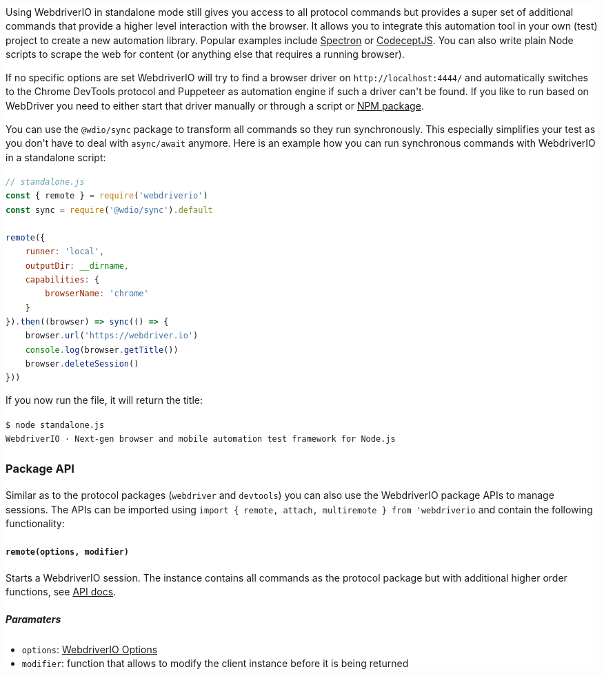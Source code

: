 Using WebdriverIO in standalone mode still gives you access to all protocol commands but provides a super set of additional commands that provide a higher level interaction with the browser. It allows you to integrate this automation tool in your own (test) project to create a new automation library. Popular examples include [Spectron](https://www.electronjs.org/spectron) or [CodeceptJS](http://codecept.io). You can also write plain Node scripts to scrape the web for content (or anything else that requires a running browser).

If no specific options are set WebdriverIO will try to find a browser driver on `http://localhost:4444/` and automatically switches to the Chrome DevTools protocol and Puppeteer as automation engine if such a driver can't be found. If you like to run based on WebDriver you need to either start that driver manually or through a script or [NPM package](https://www.npmjs.com/package/chromedriver).

You can use the `@wdio/sync` package to transform all commands so they run synchronously. This especially simplifies your test as you don't have to deal with `async/await` anymore. Here is an example how you can run synchronous commands with WebdriverIO in a standalone script:

```js
// standalone.js
const { remote } = require('webdriverio')
const sync = require('@wdio/sync').default

remote({
    runner: 'local',
    outputDir: __dirname,
    capabilities: {
        browserName: 'chrome'
    }
}).then((browser) => sync(() => {
    browser.url('https://webdriver.io')
    console.log(browser.getTitle())
    browser.deleteSession()
}))
```

If you now run the file, it will return the title:

```bash
$ node standalone.js
WebdriverIO · Next-gen browser and mobile automation test framework for Node.js
```

### Package API

Similar as to the protocol packages (`webdriver` and `devtools`) you can also use the WebdriverIO package APIs to manage sessions. The APIs can be imported using `import { remote, attach, multiremote } from 'webdriverio` and contain the following functionality:

#### `remote(options, modifier)`

Starts a WebdriverIO session. The instance contains all commands as the protocol package but with additional higher order functions, see [API docs](/docs/api).

##### Paramaters

- `options`: [WebdriverIO Options](/docs/options#webdriverio)
- `modifier`: function that allows to modify the client instance before it is being returned
